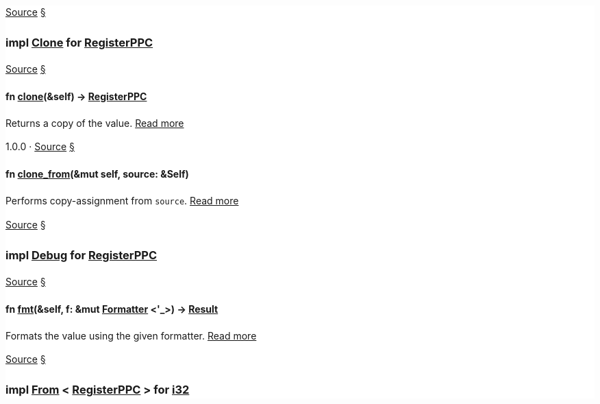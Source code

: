 [Source](https://docs.rs/unicorn-engine/latest/src/unicorn_engine/ppc.rs.html#6) [§](https://docs.rs/unicorn-engine/latest/unicorn_engine/enum.RegisterPPC.html#impl-Clone-for-RegisterPPC)

### impl [Clone](https://doc.rust-lang.org/nightly/core/clone/trait.Clone.html "trait core::clone::Clone") for [RegisterPPC](https://docs.rs/unicorn-engine/latest/unicorn_engine/enum.RegisterPPC.html "enum unicorn_engine::RegisterPPC")

[Source](https://docs.rs/unicorn-engine/latest/src/unicorn_engine/ppc.rs.html#6) [§](https://docs.rs/unicorn-engine/latest/unicorn_engine/enum.RegisterPPC.html#method.clone)

#### fn [clone](https://doc.rust-lang.org/nightly/core/clone/trait.Clone.html\#tymethod.clone)(&self) -> [RegisterPPC](https://docs.rs/unicorn-engine/latest/unicorn_engine/enum.RegisterPPC.html "enum unicorn_engine::RegisterPPC")

Returns a copy of the value. [Read more](https://doc.rust-lang.org/nightly/core/clone/trait.Clone.html#tymethod.clone)

1.0.0 · [Source](https://doc.rust-lang.org/nightly/src/core/clone.rs.html#174) [§](https://docs.rs/unicorn-engine/latest/unicorn_engine/enum.RegisterPPC.html#method.clone_from)

#### fn [clone\_from](https://doc.rust-lang.org/nightly/core/clone/trait.Clone.html\#method.clone_from)(&mut self, source: &Self)

Performs copy-assignment from `source`. [Read more](https://doc.rust-lang.org/nightly/core/clone/trait.Clone.html#method.clone_from)

[Source](https://docs.rs/unicorn-engine/latest/src/unicorn_engine/ppc.rs.html#6) [§](https://docs.rs/unicorn-engine/latest/unicorn_engine/enum.RegisterPPC.html#impl-Debug-for-RegisterPPC)

### impl [Debug](https://doc.rust-lang.org/nightly/core/fmt/trait.Debug.html "trait core::fmt::Debug") for [RegisterPPC](https://docs.rs/unicorn-engine/latest/unicorn_engine/enum.RegisterPPC.html "enum unicorn_engine::RegisterPPC")

[Source](https://docs.rs/unicorn-engine/latest/src/unicorn_engine/ppc.rs.html#6) [§](https://docs.rs/unicorn-engine/latest/unicorn_engine/enum.RegisterPPC.html#method.fmt)

#### fn [fmt](https://doc.rust-lang.org/nightly/core/fmt/trait.Debug.html\#tymethod.fmt)(&self, f: &mut [Formatter](https://doc.rust-lang.org/nightly/core/fmt/struct.Formatter.html "struct core::fmt::Formatter") <'\_>) -> [Result](https://doc.rust-lang.org/nightly/core/fmt/type.Result.html "type core::fmt::Result")

Formats the value using the given formatter. [Read more](https://doc.rust-lang.org/nightly/core/fmt/trait.Debug.html#tymethod.fmt)

[Source](https://docs.rs/unicorn-engine/latest/src/unicorn_engine/ppc.rs.html#91-95) [§](https://docs.rs/unicorn-engine/latest/unicorn_engine/enum.RegisterPPC.html#impl-From%3CRegisterPPC%3E-for-i32)

### impl [From](https://doc.rust-lang.org/nightly/core/convert/trait.From.html "trait core::convert::From") < [RegisterPPC](https://docs.rs/unicorn-engine/latest/unicorn_engine/enum.RegisterPPC.html "enum unicorn_engine::RegisterPPC") \> for [i32](https://doc.rust-lang.org/nightly/std/primitive.i32.html)
